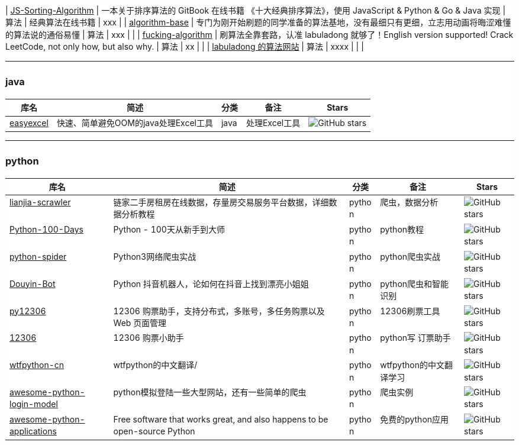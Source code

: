 | [JS-Sorting-Algorithm](https://github.com/hustcc/JS-Sorting-Algorithm) | 一本关于排序算法的 GitBook 在线书籍 《十大经典排序算法》，使用 JavaScript & Python & Go & Java 实现                                               | 算法   | 经典算法在线书籍    | xxx                                                                                   |
| [algorithm-base](https://github.com/chefyuan/algorithm-base)           | 专门为刚开始刷题的同学准备的算法基地，没有最细只有更细，立志用动画将晦涩难懂的算法说的通俗易懂                                                                       | 算法   | xxx         |                                                                                       |
| [fucking-algorithm](https://github.com/labuladong/fucking-algorithm)   | 刷算法全靠套路，认准 labuladong 就够了！English version supported! Crack LeetCode, not only how, but also why.                      | 算法   | xx          |                                                                                       |
| [labuladong 的算法网站](https://labuladong.gitbook.io/algo/)                | 算法                                                                                                                    | xxxx |             |                                                                                       |

-----

### java

| 库名                                                | 简述                       | 分类   | 备注        | Stars                                                                      |
| ------------------------------------------------- | ------------------------ | ---- | --------- | -------------------------------------------------------------------------- |
| [easyexcel](https://github.com/alibaba/easyexcel) | 快速、简单避免OOM的java处理Excel工具 | java | 处理Excel工具 | ![GitHub stars](https://img.shields.io/github/stars/alibaba/easyexcel.svg) |

----

### python

| 库名                                                                                                     | 简述                                                                        | 分类       | 备注                                                                         | Stars                                                                                        |
| ------------------------------------------------------------------------------------------------------ | ------------------------------------------------------------------------- | -------- | -------------------------------------------------------------------------- | -------------------------------------------------------------------------------------------- |
| [lianjia-scrawler](https://github.com/XuefengHuang/lianjia-scrawler)                                   | 链家二手房租房在线数据，存量房交易服务平台数据，详细数据分析教程                                          | python   | 爬虫，数据分析                                                                    | ![GitHub stars](https://img.shields.io/github/stars/XuefengHuang/lianjia-scrawler.svg)       |
| [Python-100-Days](https://github.com/jackfrued/Python-100-Days)                                        | Python - 100天从新手到大师                                                       | python   | python教程                                                                   | ![GitHub stars](https://img.shields.io/github/stars/jackfrued/Python-100-Days.svg)           |
| [python-spider](https://github.com/Jack-Cherish/python-spider)                                         | Python3网络爬虫实战                                                             | python   | python爬虫实战                                                                 | ![GitHub stars](https://img.shields.io/github/stars/Jack-Cherish/python-spider.svg)          |
| [Douyin-Bot](https://github.com/wangshub/Douyin-Bot)                                                   | Python 抖音机器人，论如何在抖音上找到漂亮小姐姐                                               | python   | python爬虫和智能识别                                                              | ![GitHub stars](https://img.shields.io/github/stars/wangshub/Douyin-Bot.svg)                 |
| [py12306](https://github.com/pjialin/py12306)                                                          | 12306 购票助手，支持分布式，多账号，多任务购票以及 Web 页面管理                                     | python   | 12306刷票工具                                                                  | ![GitHub stars](https://img.shields.io/github/stars/pjialin/py12306.svg)                     |
| [12306](https://github.com/testerSunshine/12306)                                                       | 12306 购票小助手                                                               | python   | python写 订票助手                                                               | ![GitHub stars](https://img.shields.io/github/stars/testerSunshine/12306.svg)                |
| [wtfpython-cn](https://github.com/leisurelicht/wtfpython-cn)                                           | wtfpython的中文翻译/                                                           | python   | wtfpython的中文翻译学习                                                           | ![GitHub stars](https://img.shields.io/github/stars/leisurelicht/wtfpython-cn.svg)           |
| [awesome-python-login-model](https://github.com/CriseLYJ/awesome-python-login-model)                   | python模拟登陆一些大型网站，还有一些简单的爬虫                                                | python   | 爬虫实例                                                                       | ![GitHub stars](https://img.shields.io/github/stars/CriseLYJ/awesome-python-login-model.svg) |
| [awesome-python-applications](https://github.com/mahmoud/awesome-python-applications)                  | Free software that works great, and also happens to be open-source Python | python   | 免费的python应用                                                                | ![GitHub stars](https://img.shields.io/github/stars/mahmoud/awesome-python-applications.svg) |